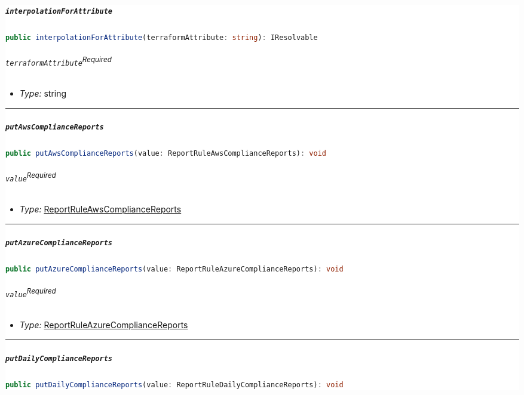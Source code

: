 
##### `interpolationForAttribute` <a name="interpolationForAttribute" id="rhizo-co-terraform-provider-lacework.reportRule.ReportRule.interpolationForAttribute"></a>

```typescript
public interpolationForAttribute(terraformAttribute: string): IResolvable
```

###### `terraformAttribute`<sup>Required</sup> <a name="terraformAttribute" id="rhizo-co-terraform-provider-lacework.reportRule.ReportRule.interpolationForAttribute.parameter.terraformAttribute"></a>

- *Type:* string

---

##### `putAwsComplianceReports` <a name="putAwsComplianceReports" id="rhizo-co-terraform-provider-lacework.reportRule.ReportRule.putAwsComplianceReports"></a>

```typescript
public putAwsComplianceReports(value: ReportRuleAwsComplianceReports): void
```

###### `value`<sup>Required</sup> <a name="value" id="rhizo-co-terraform-provider-lacework.reportRule.ReportRule.putAwsComplianceReports.parameter.value"></a>

- *Type:* <a href="#rhizo-co-terraform-provider-lacework.reportRule.ReportRuleAwsComplianceReports">ReportRuleAwsComplianceReports</a>

---

##### `putAzureComplianceReports` <a name="putAzureComplianceReports" id="rhizo-co-terraform-provider-lacework.reportRule.ReportRule.putAzureComplianceReports"></a>

```typescript
public putAzureComplianceReports(value: ReportRuleAzureComplianceReports): void
```

###### `value`<sup>Required</sup> <a name="value" id="rhizo-co-terraform-provider-lacework.reportRule.ReportRule.putAzureComplianceReports.parameter.value"></a>

- *Type:* <a href="#rhizo-co-terraform-provider-lacework.reportRule.ReportRuleAzureComplianceReports">ReportRuleAzureComplianceReports</a>

---

##### `putDailyComplianceReports` <a name="putDailyComplianceReports" id="rhizo-co-terraform-provider-lacework.reportRule.ReportRule.putDailyComplianceReports"></a>

```typescript
public putDailyComplianceReports(value: ReportRuleDailyComplianceReports): void
```
